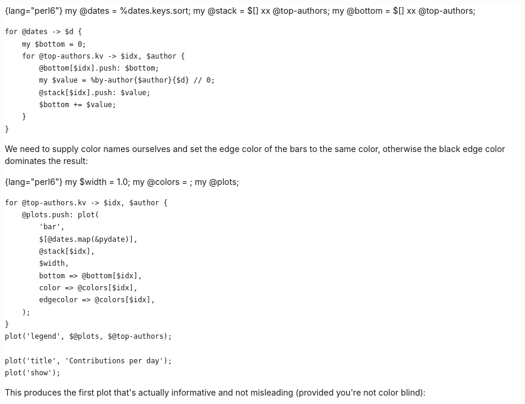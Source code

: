 {lang="perl6"}
    my @dates = %dates.keys.sort;
    my @stack = $[] xx @top-authors;
    my @bottom = $[] xx @top-authors;

    for @dates -> $d {
        my $bottom = 0;
        for @top-authors.kv -> $idx, $author {
            @bottom[$idx].push: $bottom;
            my $value = %by-author{$author}{$d} // 0;
            @stack[$idx].push: $value;
            $bottom += $value;
        }
    }

We need to supply color names ourselves and set the edge color of the
bars to the same color, otherwise the black edge color dominates the
result:

{lang="perl6"}
    my $width = 1.0;
    my @colors = <red green blue yellow black>;
    my @plots;

    for @top-authors.kv -> $idx, $author {
        @plots.push: plot(
            'bar',
            $[@dates.map(&pydate)],
            @stack[$idx],
            $width,
            bottom => @bottom[$idx],
            color => @colors[$idx],
            edgecolor => @colors[$idx],
        );
    }
    plot('legend', $@plots, $@top-authors);

    plot('title', 'Contributions per day');
    plot('show');

This produces the first plot that's actually informative and not
misleading (provided you're not color blind):
